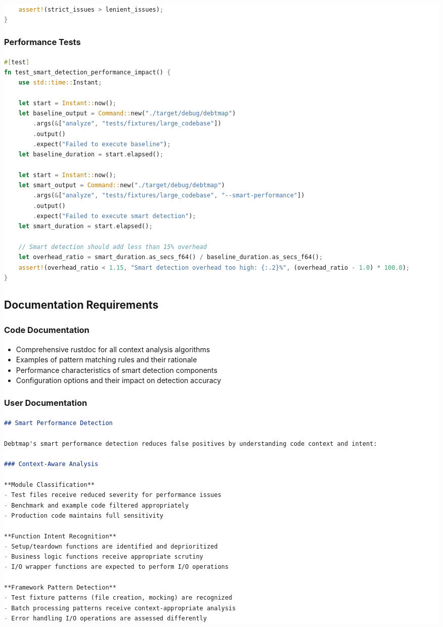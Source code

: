 ```rust
    assert!(strict_issues > lenient_issues);
}
```

### Performance Tests

```rust
#[test]
fn test_smart_detection_performance_impact() {
    use std::time::Instant;
    
    let start = Instant::now();
    let baseline_output = Command::new("./target/debug/debtmap")
        .args(&["analyze", "tests/fixtures/large_codebase"])
        .output()
        .expect("Failed to execute baseline");
    let baseline_duration = start.elapsed();
    
    let start = Instant::now();
    let smart_output = Command::new("./target/debug/debtmap")
        .args(&["analyze", "tests/fixtures/large_codebase", "--smart-performance"])
        .output()
        .expect("Failed to execute smart detection");
    let smart_duration = start.elapsed();
    
    // Smart detection should add less than 15% overhead
    let overhead_ratio = smart_duration.as_secs_f64() / baseline_duration.as_secs_f64();
    assert!(overhead_ratio < 1.15, "Smart detection overhead too high: {:.2}%", (overhead_ratio - 1.0) * 100.0);
}
```

## Documentation Requirements

### Code Documentation
- Comprehensive rustdoc for all context analysis algorithms
- Examples of pattern matching rules and their rationale
- Performance characteristics of smart detection components
- Configuration options and their impact on detection accuracy

### User Documentation
```markdown
## Smart Performance Detection

Debtmap's smart performance detection reduces false positives by understanding code context and intent:

### Context-Aware Analysis

**Module Classification**
- Test files receive reduced severity for performance issues
- Benchmark and example code filtered appropriately
- Production code maintains full sensitivity

**Function Intent Recognition**
- Setup/teardown functions are identified and deprioritized
- Business logic functions receive appropriate scrutiny
- I/O wrapper functions are expected to perform I/O operations

**Framework Pattern Detection**
- Test fixture patterns (file creation, mocking) are recognized
- Batch processing patterns receive context-appropriate analysis
- Error handling I/O operations are assessed differently
```